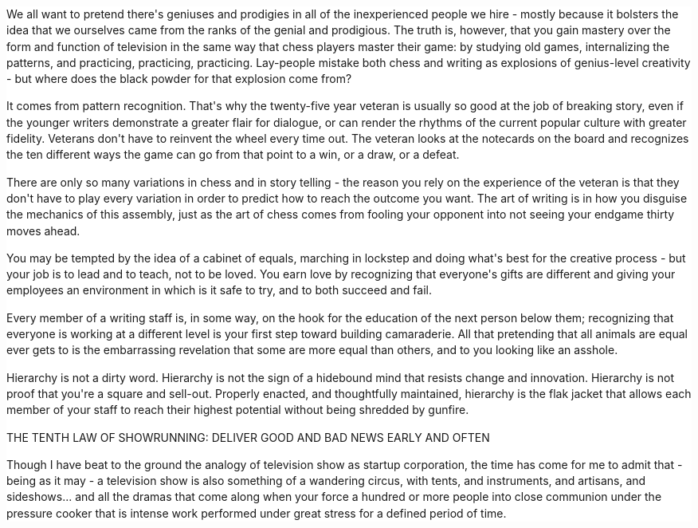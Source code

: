 We all want to pretend there's geniuses and prodigies in all of
the inexperienced people we hire - mostly because it bolsters the
idea that we ourselves came from the ranks of the genial and
prodigious. The truth is, however, that you gain mastery over the
form and function of television in the same way that chess
players master their game: by studying old games, internalizing
the patterns, and practicing, practicing, practicing. Lay-people
mistake both chess and writing as explosions of genius-level
creativity - but where does the black powder for that explosion
come from?

It comes from pattern recognition. That's why the twenty-five
year veteran is usually so good at the job of breaking story,
even if the younger writers demonstrate a greater flair for
dialogue, or can render the rhythms of the current popular
culture with greater fidelity. Veterans don't have to reinvent
the wheel every time out. The veteran looks at the notecards on
the board and recognizes the ten different ways the game can go
from that point to a win, or a draw, or a defeat.

There are only so many variations in chess and in story telling -
the reason you rely on the experience of the veteran is that they
don't have to play every variation in order to predict how to
reach the outcome you want. The art of writing is in how you
disguise the mechanics of this assembly, just as the art of chess
comes from fooling your opponent into not seeing your endgame
thirty moves ahead.

You may be tempted by the idea of a cabinet of equals, marching
in lockstep and doing what's best for the creative process - but
your job is to lead and to teach, not to be loved. You earn love
by recognizing that everyone's gifts are different and giving
your employees an environment in which is it safe to try, and to
both succeed and fail.

Every member of a writing staff is, in some way, on the hook for
the education of the next person below them; recognizing that
everyone is working at a different level is your first step
toward building camaraderie. All that pretending that all animals
are equal ever gets to is the embarrassing revelation that some
are more equal than others, and to you looking like an asshole.

Hierarchy is not a dirty word. Hierarchy is not the sign of a
hidebound mind that resists change and innovation. Hierarchy is
not proof that you're a square and sell-out. Properly enacted,
and thoughtfully maintained, hierarchy is the flak jacket that
allows each member of your staff to reach their highest potential
without being shredded by gunfire.

THE TENTH LAW OF SHOWRUNNING:
DELIVER GOOD AND BAD NEWS EARLY AND OFTEN

Though I have beat to the ground the analogy of television show
as startup corporation, the time has come for me to admit that -
being as it may - a television show is also something of a
wandering circus, with tents, and instruments, and artisans, and
sideshows... and all the dramas that come along when your force a
hundred or more people into close communion under the pressure
cooker that is intense work performed under great stress for a
defined period of time.
